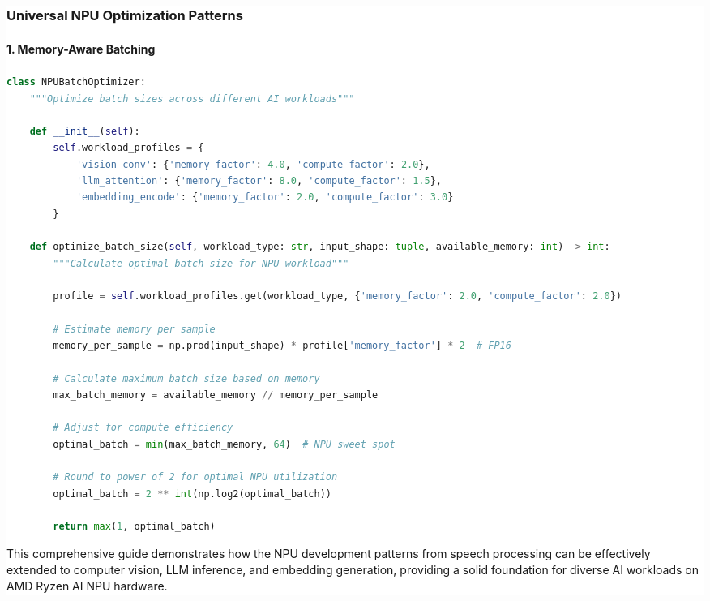 ### Universal NPU Optimization Patterns

#### 1. Memory-Aware Batching
```python
class NPUBatchOptimizer:
    """Optimize batch sizes across different AI workloads"""
    
    def __init__(self):
        self.workload_profiles = {
            'vision_conv': {'memory_factor': 4.0, 'compute_factor': 2.0},
            'llm_attention': {'memory_factor': 8.0, 'compute_factor': 1.5},
            'embedding_encode': {'memory_factor': 2.0, 'compute_factor': 3.0}
        }
    
    def optimize_batch_size(self, workload_type: str, input_shape: tuple, available_memory: int) -> int:
        """Calculate optimal batch size for NPU workload"""
        
        profile = self.workload_profiles.get(workload_type, {'memory_factor': 2.0, 'compute_factor': 2.0})
        
        # Estimate memory per sample
        memory_per_sample = np.prod(input_shape) * profile['memory_factor'] * 2  # FP16
        
        # Calculate maximum batch size based on memory
        max_batch_memory = available_memory // memory_per_sample
        
        # Adjust for compute efficiency
        optimal_batch = min(max_batch_memory, 64)  # NPU sweet spot
        
        # Round to power of 2 for optimal NPU utilization
        optimal_batch = 2 ** int(np.log2(optimal_batch))
        
        return max(1, optimal_batch)
```

This comprehensive guide demonstrates how the NPU development patterns from speech processing can be effectively extended to computer vision, LLM inference, and embedding generation, providing a solid foundation for diverse AI workloads on AMD Ryzen AI NPU hardware.